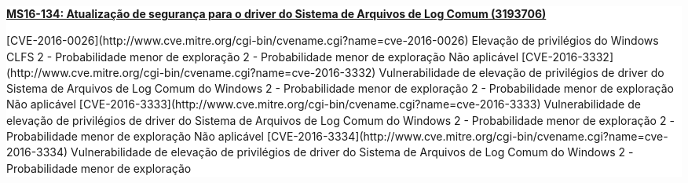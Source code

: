 [**MS16-134: Atualização de segurança para o driver do Sistema de Arquivos de Log Comum (3193706)**](http://go.microsoft.com/fwlink/?linkid=828018)
</td>
</tr>
<tr>
<td style="border:1px solid black;">
[CVE-2016-0026](http://www.cve.mitre.org/cgi-bin/cvename.cgi?name=cve-2016-0026)
</td>
<td style="border:1px solid black;">
Elevação de privilégios do Windows CLFS
</td>
<td style="border:1px solid black;">
2 - Probabilidade menor de exploração
</td>
<td style="border:1px solid black;">
2 - Probabilidade menor de exploração
</td>
<td style="border:1px solid black;">
Não aplicável
</td>
</tr>
<tr>
<td style="border:1px solid black;">
[CVE-2016-3332](http://www.cve.mitre.org/cgi-bin/cvename.cgi?name=cve-2016-3332)
</td>
<td style="border:1px solid black;">
Vulnerabilidade de elevação de privilégios de driver do Sistema de Arquivos de Log Comum do Windows
</td>
<td style="border:1px solid black;">
2 - Probabilidade menor de exploração
</td>
<td style="border:1px solid black;">
2 - Probabilidade menor de exploração
</td>
<td style="border:1px solid black;">
Não aplicável
</td>
</tr>
<tr>
<td style="border:1px solid black;">
[CVE-2016-3333](http://www.cve.mitre.org/cgi-bin/cvename.cgi?name=cve-2016-3333)
</td>
<td style="border:1px solid black;">
Vulnerabilidade de elevação de privilégios de driver do Sistema de Arquivos de Log Comum do Windows
</td>
<td style="border:1px solid black;">
2 - Probabilidade menor de exploração
</td>
<td style="border:1px solid black;">
2 - Probabilidade menor de exploração
</td>
<td style="border:1px solid black;">
Não aplicável
</td>
</tr>
<tr>
<td style="border:1px solid black;">
[CVE-2016-3334](http://www.cve.mitre.org/cgi-bin/cvename.cgi?name=cve-2016-3334)
</td>
<td style="border:1px solid black;">
Vulnerabilidade de elevação de privilégios de driver do Sistema de Arquivos de Log Comum do Windows
</td>
<td style="border:1px solid black;">
2 - Probabilidade menor de exploração